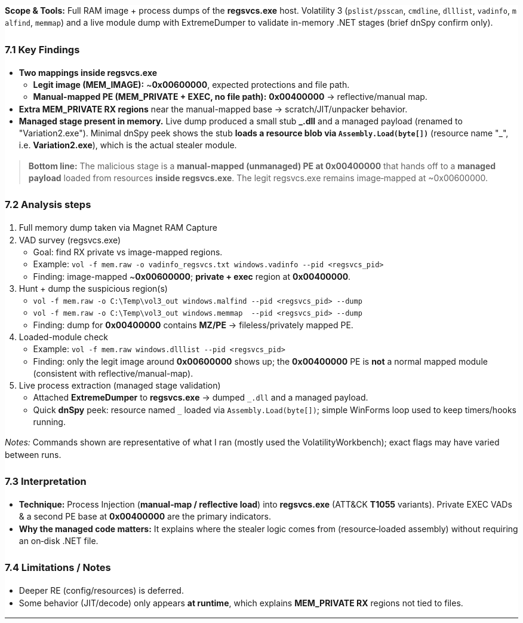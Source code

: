 **Scope & Tools:** Full RAM image + process dumps of the **regsvcs.exe** host. Volatility 3 (`pslist/psscan`, `cmdline`, `dlllist`, `vadinfo`, `malfind`, `memmap`) and a live module dump with ExtremeDumper to validate in-memory .NET stages (brief dnSpy confirm only).

### 7.1 Key Findings
- **Two mappings inside regsvcs.exe**
  - **Legit image (MEM_IMAGE):** ~**0x00600000**, expected protections and file path.
  - **Manual-mapped PE (MEM_PRIVATE + EXEC, no file path):** **0x00400000** -> reflective/manual map.
- **Extra MEM_PRIVATE RX regions** near the manual-mapped base -> scratch/JIT/unpacker behavior.
- **Managed stage present in memory.** Live dump produced a small stub **_.dll** and a managed payload (renamed to "Variation2.exe"). Minimal dnSpy peek shows the stub **loads a resource blob via `Assembly.Load(byte[])`** (resource name "_", i.e. **Variation2.exe**), which is the actual stealer module.

> **Bottom line:** The malicious stage is a **manual-mapped (unmanaged) PE at 0x00400000** that hands off to a **managed payload** loaded from resources **inside regsvcs.exe**. The legit regsvcs.exe remains image‑mapped at ~0x00600000.

### 7.2 Analysis steps
1) Full memory dump taken via Magnet RAM Capture
2) VAD survey (regsvcs.exe)
   - Goal: find RX private vs image-mapped regions.
   - Example: `vol -f mem.raw -o vadinfo_regsvcs.txt windows.vadinfo --pid <regsvcs_pid>`
   - Finding: image-mapped ~**0x00600000**; **private + exec** region at **0x00400000**.
3) Hunt + dump the suspicious region(s)
   - `vol -f mem.raw -o C:\Temp\vol3_out windows.malfind --pid <regsvcs_pid> --dump`
   - `vol -f mem.raw -o C:\Temp\vol3_out windows.memmap  --pid <regsvcs_pid> --dump`
   - Finding: dump for **0x00400000** contains **MZ/PE** -> fileless/privately mapped PE.
4) Loaded-module check
   - Example: `vol -f mem.raw windows.dlllist --pid <regsvcs_pid>`
   - Finding: only the legit image around **0x00600000** shows up; the **0x00400000** PE is **not** a normal mapped module (consistent with reflective/manual-map).
5) Live process extraction (managed stage validation)
   - Attached **ExtremeDumper** to **regsvcs.exe** -> dumped `_.dll` and a managed payload.
   - Quick **dnSpy** peek: resource named `_` loaded via `Assembly.Load(byte[])`; simple WinForms loop used to keep timers/hooks running.

*Notes:* Commands shown are representative of what I ran (mostly used the VolatilityWorkbench); exact flags may have varied between runs.

### 7.3 Interpretation
- **Technique:** Process Injection (**manual‑map / reflective load**) into **regsvcs.exe** (ATT&CK **T1055** variants). Private EXEC VADs & a second PE base at **0x00400000** are the primary indicators.
- **Why the managed code matters:** It explains where the stealer logic comes from (resource‑loaded assembly) without requiring an on‑disk .NET file.

### 7.4 Limitations / Notes
- Deeper RE (config/resources) is deferred.
- Some behavior (JIT/decode) only appears **at runtime**, which explains **MEM_PRIVATE RX** regions not tied to files.

---